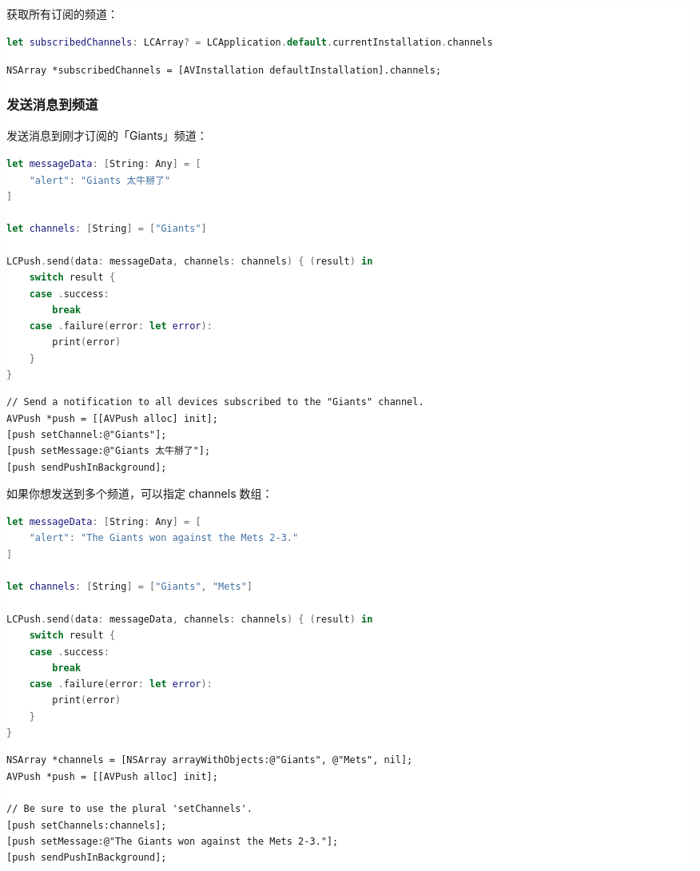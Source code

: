 获取所有订阅的频道：

```swift
let subscribedChannels: LCArray? = LCApplication.default.currentInstallation.channels
```
```objc
NSArray *subscribedChannels = [AVInstallation defaultInstallation].channels;
```

### 发送消息到频道

发送消息到刚才订阅的「Giants」频道：

```swift
let messageData: [String: Any] = [
    "alert": "Giants 太牛掰了"
]

let channels: [String] = ["Giants"]

LCPush.send(data: messageData, channels: channels) { (result) in
    switch result {
    case .success:
        break
    case .failure(error: let error):
        print(error)
    }
}
```
```objc
// Send a notification to all devices subscribed to the "Giants" channel.
AVPush *push = [[AVPush alloc] init];
[push setChannel:@"Giants"];
[push setMessage:@"Giants 太牛掰了"];
[push sendPushInBackground];
```

如果你想发送到多个频道，可以指定 channels 数组：

```swift
let messageData: [String: Any] = [
    "alert": "The Giants won against the Mets 2-3."
]

let channels: [String] = ["Giants", "Mets"]

LCPush.send(data: messageData, channels: channels) { (result) in
    switch result {
    case .success:
        break
    case .failure(error: let error):
        print(error)
    }
}
```
```objc
NSArray *channels = [NSArray arrayWithObjects:@"Giants", @"Mets", nil];
AVPush *push = [[AVPush alloc] init];

// Be sure to use the plural 'setChannels'.
[push setChannels:channels];
[push setMessage:@"The Giants won against the Mets 2-3."];
[push sendPushInBackground];
```


[apple-apns]: https://developer.apple.com/documentation/usernotifications/registering_your_app_with_apns